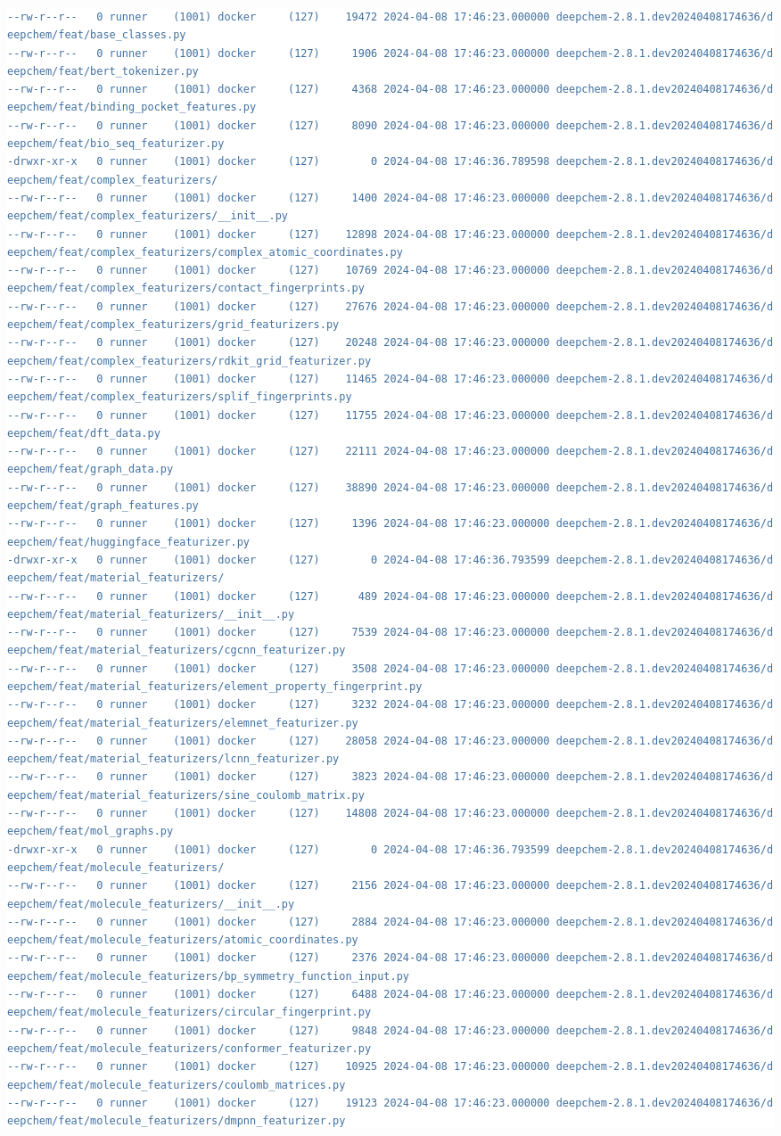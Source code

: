 ```diff
--rw-r--r--   0 runner    (1001) docker     (127)    19472 2024-04-08 17:46:23.000000 deepchem-2.8.1.dev20240408174636/deepchem/feat/base_classes.py
--rw-r--r--   0 runner    (1001) docker     (127)     1906 2024-04-08 17:46:23.000000 deepchem-2.8.1.dev20240408174636/deepchem/feat/bert_tokenizer.py
--rw-r--r--   0 runner    (1001) docker     (127)     4368 2024-04-08 17:46:23.000000 deepchem-2.8.1.dev20240408174636/deepchem/feat/binding_pocket_features.py
--rw-r--r--   0 runner    (1001) docker     (127)     8090 2024-04-08 17:46:23.000000 deepchem-2.8.1.dev20240408174636/deepchem/feat/bio_seq_featurizer.py
-drwxr-xr-x   0 runner    (1001) docker     (127)        0 2024-04-08 17:46:36.789598 deepchem-2.8.1.dev20240408174636/deepchem/feat/complex_featurizers/
--rw-r--r--   0 runner    (1001) docker     (127)     1400 2024-04-08 17:46:23.000000 deepchem-2.8.1.dev20240408174636/deepchem/feat/complex_featurizers/__init__.py
--rw-r--r--   0 runner    (1001) docker     (127)    12898 2024-04-08 17:46:23.000000 deepchem-2.8.1.dev20240408174636/deepchem/feat/complex_featurizers/complex_atomic_coordinates.py
--rw-r--r--   0 runner    (1001) docker     (127)    10769 2024-04-08 17:46:23.000000 deepchem-2.8.1.dev20240408174636/deepchem/feat/complex_featurizers/contact_fingerprints.py
--rw-r--r--   0 runner    (1001) docker     (127)    27676 2024-04-08 17:46:23.000000 deepchem-2.8.1.dev20240408174636/deepchem/feat/complex_featurizers/grid_featurizers.py
--rw-r--r--   0 runner    (1001) docker     (127)    20248 2024-04-08 17:46:23.000000 deepchem-2.8.1.dev20240408174636/deepchem/feat/complex_featurizers/rdkit_grid_featurizer.py
--rw-r--r--   0 runner    (1001) docker     (127)    11465 2024-04-08 17:46:23.000000 deepchem-2.8.1.dev20240408174636/deepchem/feat/complex_featurizers/splif_fingerprints.py
--rw-r--r--   0 runner    (1001) docker     (127)    11755 2024-04-08 17:46:23.000000 deepchem-2.8.1.dev20240408174636/deepchem/feat/dft_data.py
--rw-r--r--   0 runner    (1001) docker     (127)    22111 2024-04-08 17:46:23.000000 deepchem-2.8.1.dev20240408174636/deepchem/feat/graph_data.py
--rw-r--r--   0 runner    (1001) docker     (127)    38890 2024-04-08 17:46:23.000000 deepchem-2.8.1.dev20240408174636/deepchem/feat/graph_features.py
--rw-r--r--   0 runner    (1001) docker     (127)     1396 2024-04-08 17:46:23.000000 deepchem-2.8.1.dev20240408174636/deepchem/feat/huggingface_featurizer.py
-drwxr-xr-x   0 runner    (1001) docker     (127)        0 2024-04-08 17:46:36.793599 deepchem-2.8.1.dev20240408174636/deepchem/feat/material_featurizers/
--rw-r--r--   0 runner    (1001) docker     (127)      489 2024-04-08 17:46:23.000000 deepchem-2.8.1.dev20240408174636/deepchem/feat/material_featurizers/__init__.py
--rw-r--r--   0 runner    (1001) docker     (127)     7539 2024-04-08 17:46:23.000000 deepchem-2.8.1.dev20240408174636/deepchem/feat/material_featurizers/cgcnn_featurizer.py
--rw-r--r--   0 runner    (1001) docker     (127)     3508 2024-04-08 17:46:23.000000 deepchem-2.8.1.dev20240408174636/deepchem/feat/material_featurizers/element_property_fingerprint.py
--rw-r--r--   0 runner    (1001) docker     (127)     3232 2024-04-08 17:46:23.000000 deepchem-2.8.1.dev20240408174636/deepchem/feat/material_featurizers/elemnet_featurizer.py
--rw-r--r--   0 runner    (1001) docker     (127)    28058 2024-04-08 17:46:23.000000 deepchem-2.8.1.dev20240408174636/deepchem/feat/material_featurizers/lcnn_featurizer.py
--rw-r--r--   0 runner    (1001) docker     (127)     3823 2024-04-08 17:46:23.000000 deepchem-2.8.1.dev20240408174636/deepchem/feat/material_featurizers/sine_coulomb_matrix.py
--rw-r--r--   0 runner    (1001) docker     (127)    14808 2024-04-08 17:46:23.000000 deepchem-2.8.1.dev20240408174636/deepchem/feat/mol_graphs.py
-drwxr-xr-x   0 runner    (1001) docker     (127)        0 2024-04-08 17:46:36.793599 deepchem-2.8.1.dev20240408174636/deepchem/feat/molecule_featurizers/
--rw-r--r--   0 runner    (1001) docker     (127)     2156 2024-04-08 17:46:23.000000 deepchem-2.8.1.dev20240408174636/deepchem/feat/molecule_featurizers/__init__.py
--rw-r--r--   0 runner    (1001) docker     (127)     2884 2024-04-08 17:46:23.000000 deepchem-2.8.1.dev20240408174636/deepchem/feat/molecule_featurizers/atomic_coordinates.py
--rw-r--r--   0 runner    (1001) docker     (127)     2376 2024-04-08 17:46:23.000000 deepchem-2.8.1.dev20240408174636/deepchem/feat/molecule_featurizers/bp_symmetry_function_input.py
--rw-r--r--   0 runner    (1001) docker     (127)     6488 2024-04-08 17:46:23.000000 deepchem-2.8.1.dev20240408174636/deepchem/feat/molecule_featurizers/circular_fingerprint.py
--rw-r--r--   0 runner    (1001) docker     (127)     9848 2024-04-08 17:46:23.000000 deepchem-2.8.1.dev20240408174636/deepchem/feat/molecule_featurizers/conformer_featurizer.py
--rw-r--r--   0 runner    (1001) docker     (127)    10925 2024-04-08 17:46:23.000000 deepchem-2.8.1.dev20240408174636/deepchem/feat/molecule_featurizers/coulomb_matrices.py
--rw-r--r--   0 runner    (1001) docker     (127)    19123 2024-04-08 17:46:23.000000 deepchem-2.8.1.dev20240408174636/deepchem/feat/molecule_featurizers/dmpnn_featurizer.py
```
